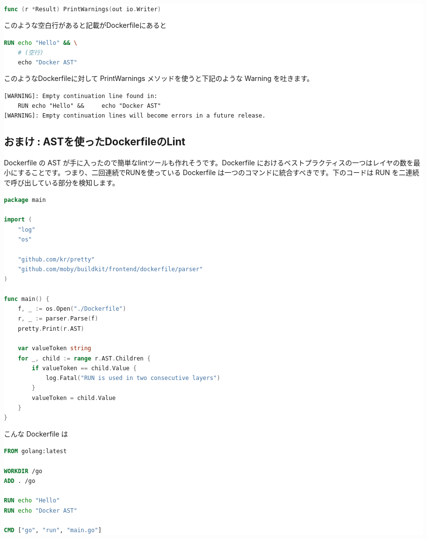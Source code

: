 ```go
func (r *Result) PrintWarnings(out io.Writer)
```

このような空白行があると記載がDockerfileにあると

```Dockerfile
RUN echo "Hello" && \
    # (空行)
    echo "Docker AST"
```

このようなDockerfileに対して PrintWarnings メソッドを使うと下記のような Warning を吐きます。

```
[WARNING]: Empty continuation line found in:
    RUN echo "Hello" &&     echo "Docker AST"
[WARNING]: Empty continuation lines will become errors in a future release.
```

## おまけ : ASTを使ったDockerfileのLint

Dockerfile の AST が手に入ったので簡単なlintツールも作れそうです。Dockerfile におけるベストプラクティスの一つはレイヤの数を最小にすることです。つまり、二回連続でRUNを使っている Dockerfile は一つのコマンドに統合すべきです。下のコードは RUN を二連続で呼び出している部分を検知します。

```go
package main

import (
	"log"
	"os"

	"github.com/kr/pretty"
	"github.com/moby/buildkit/frontend/dockerfile/parser"
)

func main() {
	f, _ := os.Open("./Dockerfile")
	r, _ := parser.Parse(f)
	pretty.Print(r.AST)

	var valueToken string
	for _, child := range r.AST.Children {
		if valueToken == child.Value {
			log.Fatal("RUN is used in two consecutive layers")
		}
		valueToken = child.Value
	}
}
```

こんな Dockerfile は

```Dockerfile
FROM golang:latest

WORKDIR /go
ADD . /go

RUN echo "Hello"
RUN echo "Docker AST"

CMD ["go", "run", "main.go"]
```

